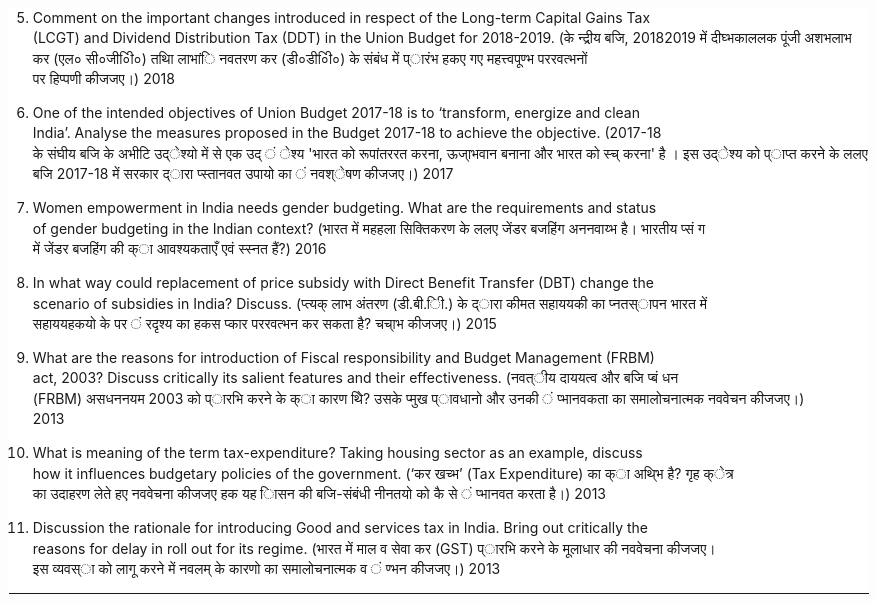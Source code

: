 5. Comment on the important changes introduced in respect of the Long-term Capital Gains Tax  
(LCGT) and Dividend Distribution Tax (DDT) in the Union Budget for 2018-2019. (के न्द्रीय बजि, 20182019 में दीघ्भकाललक पूंजी अशभलाभ कर (एल० सी०जी०िी०) तथिा लाभांि नवतरण कर (डी०डी०िी०) के संबंध में प्ारंभ हकए गए महत्त्वपूण्भ पररवत्भनों  
पर हिप्पणी कीजजए।) 2018  

```ad-Answer

```

6. One of the intended objectives of Union Budget 2017-18 is to ‘transform, energize and clean  
India’. Analyse the measures proposed in the Budget 2017-18 to achieve the objective. (2017-18  
के संघीय बजि के अभीटि उद्ेश्यो में से एक उद् ं ेश्य 'भारत को रूपांतररत करना, ऊजा्भवान बनाना और भारत को स्च् करना' है । इस उद्ेश्य को प्ाप्त करने के ललए बजि 2017-18 में सरकार द्ारा प्स्तानवत उपायो का ं नवश्ेषण कीजजए।) 2017  

```ad-Answer

```

7. Women empowerment in India needs gender budgeting. What are the requirements and status  
of gender budgeting in the Indian context? (भारत में महहला सिक्तिकरण के ललए जेंडर बजहिंग अननवाय्भ है। भारतीय प्सं ग  
में जेंडर बजहिंग की क्ा आवश्यकताएँ एवं स्स्नत हैं?) 2016  

```ad-Answer

```

8. In what way could replacement of price subsidy with Direct Benefit Transfer (DBT) change the  
scenario of subsidies in India? Discuss. (प्त्यक् लाभ अंतरण (डी.बी.िी.) के द्ारा कीमत सहाययकी का प्नतस्ापन भारत में  
सहाययहकयो के पर ं रदृश्य का हकस प्कार पररवत्भन कर सकता है? चचा्भ कीजजए।) 2015  

```ad-Answer

```

9. What are the reasons for introduction of Fiscal responsibility and Budget Management (FRBM)  
act, 2003? Discuss critically its salient features and their effectiveness. (नवत्ीय दाययत्व और बजि प्बं धन  
(FRBM) असधननयम 2003 को प्ारभि करने के क्ा कारण थिे? उसके प्मुख प्ावधानो और उनकी ं प्भानवकता का समालोचनात्मक नववेचन कीजजए।)  
2013  

```ad-Answer

```

10. What is meaning of the term tax-expenditure? Taking housing sector as an example, discuss  
how it influences budgetary policies of the government. (‘कर खच्भ’ (Tax Expenditure) का क्ा अथि्भ है? गृह क्ेत्र  
का उदाहरण लेते हए नववेचना कीजजए हक यह िासन की बजि-संबंधी नीनतयो को कै से ं प्भानवत करता है।) 2013  

```ad-Answer

```

11. Discussion the rationale for introducing Good and services tax in India. Bring out critically the  
reasons for delay in roll out for its regime. (भारत में माल व सेवा कर (GST) प्ारभि करने के मूलाधार की नववेचना कीजजए।  
इस व्यवस्ा को लागू करने में नवलम् के कारणो का समालोचनात्मक व ं ण्भन कीजजए।) 2013


```ad-Answer

```

---

[^1]: [[003 Fiscal System or Public Finance in India]]